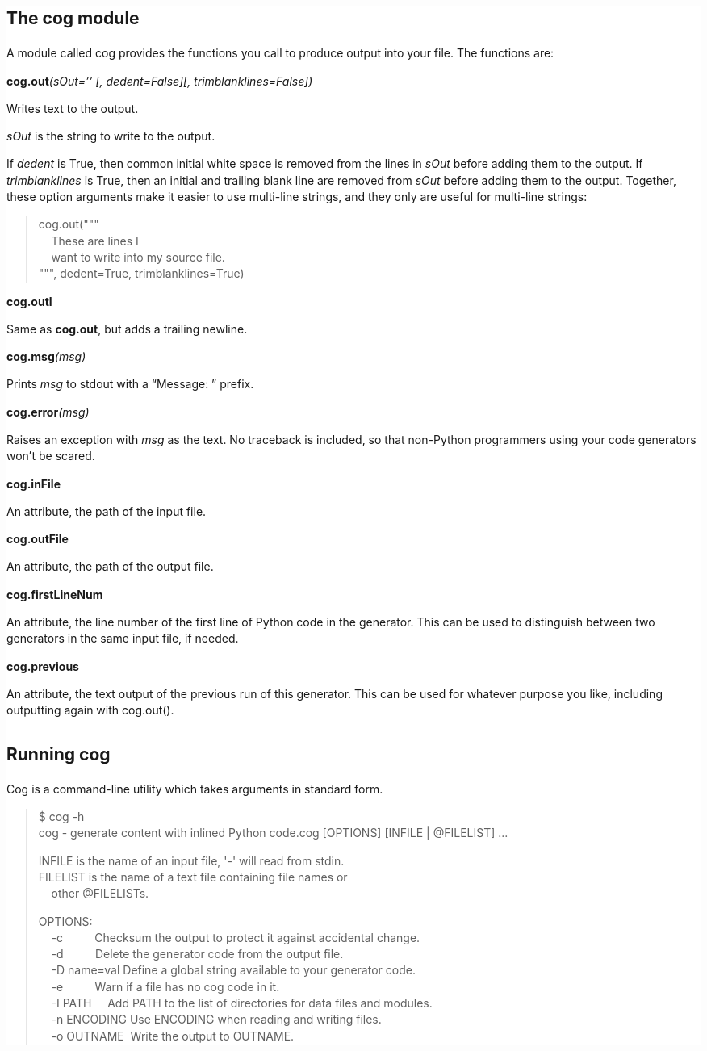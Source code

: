 The cog module[](https://nedbatchelder.com/code/cog#h_the_cog_module)
---------------------------------------------------------------------

A module called cog provides the functions you call to produce output into your file. The functions are:

**cog.out**_(sOut=’’ \[, dedent=False\]\[, trimblanklines=False\])_

Writes text to the output.

_sOut_ is the string to write to the output.

If _dedent_ is True, then common initial white space is removed from the lines in _sOut_ before adding them to the output. If _trimblanklines_ is True, then an initial and trailing blank line are removed from _sOut_ before adding them to the output. Together, these option arguments make it easier to use multi-line strings, and they only are useful for multi-line strings:

> cog.out("""  
>     These are lines I  
>     want to write into my source file.  
> """, dedent=True, trimblanklines=True)  

**cog.outl**

Same as **cog.out**, but adds a trailing newline.

**cog.msg**_(msg)_

Prints _msg_ to stdout with a “Message: ” prefix.

**cog.error**_(msg)_

Raises an exception with _msg_ as the text. No traceback is included, so that non-Python programmers using your code generators won’t be scared.

**cog.inFile**

An attribute, the path of the input file.

**cog.outFile**

An attribute, the path of the output file.

**cog.firstLineNum**

An attribute, the line number of the first line of Python code in the generator. This can be used to distinguish between two generators in the same input file, if needed.

**cog.previous**

An attribute, the text output of the previous run of this generator. This can be used for whatever purpose you like, including outputting again with cog.out().

Running cog[](https://nedbatchelder.com/code/cog#h_running_cog)
---------------------------------------------------------------

Cog is a command-line utility which takes arguments in standard form.

> $ cog -h  
> cog - generate content with inlined Python code.cog \[OPTIONS\] \[INFILE | @FILELIST\] ...
> 
> INFILE is the name of an input file, '-' will read from stdin.  
> FILELIST is the name of a text file containing file names or  
>     other @FILELISTs.
> 
> OPTIONS:  
>     -c          Checksum the output to protect it against accidental change.  
>     -d          Delete the generator code from the output file.  
>     -D name=val Define a global string available to your generator code.  
>     -e          Warn if a file has no cog code in it.  
>     -I PATH     Add PATH to the list of directories for data files and modules.  
>     -n ENCODING Use ENCODING when reading and writing files.  
>     -o OUTNAME  Write the output to OUTNAME.  